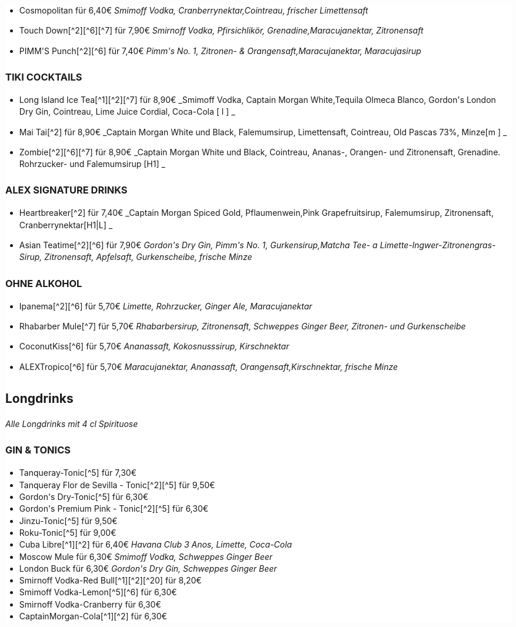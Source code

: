 
* Cosmopolitan  für   6,40€
_Smimoff Vodka, Cranberrynektar,Cointreau, frischer Limettensaft_

* Touch Down[^2][^6][^7] für   7,90€
_Smirnoff Vodka, Pfirsichlikör, Grenadine,Maracujanektar, Zitronensaft_

* PIMM'S Punch[^2][^6] für 7,40€
_Pimm's No. 1, Zitronen- & Orangensaft,Maracujanektar, Maracujasirup_

### TIKI COCKTAILS

* Long Island Ice Tea[^1][^2][^7]  für   8,90€
_Smimoff Vodka, Captain Morgan White,Tequila Olmeca Blanco, Gordon's London Dry Gin, Cointreau, Lime Juice Cordial, Coca-Cola [ l ] _

* Mai Tai[^2]  für   8,90€
_Captain Morgan White und Black, Falemumsirup, Limettensaft, Cointreau, Old Pascas 73%, Minze[m ] _

* Zombie[^2][^6][^7]  für   8,90€
_Captain Morgan White und Black, Cointreau, Ananas-, Orangen- und Zitronensaft, Grenadine. Rohrzucker- und Falemumsirup [H1] _

### ALEX SIGNATURE DRINKS

* Heartbreaker[^2]  für   7,40€
_Captain Morgan Spiced Gold, Pflaumenwein,Pink Grapefruitsirup, Falemumsirup, Zitronensaft, Cranberrynektar[H1|L] _

* Asian Teatime[^2][^6]  für   7,90€
_Gordon's Dry Gin, Pimm's No. 1, Gurkensirup,Matcha Tee- a Limette-lngwer-Zitronengras-Sirup, Zitronensaft, Apfelsaft, Gurkenscheibe, frische Minze_

### OHNE ALKOHOL

* Ipanema[^2][^6]  für   5,70€
_Limette, Rohrzucker, Ginger Ale, Maracujanektar_

* Rhabarber Mule[^7] für   5,70€
_Rhabarbersirup, Zitronensaft, Schweppes Ginger Beer, Zitronen- und Gurkenscheibe_

* CoconutKiss[^6]  für   5,70€
_Ananassaft, Kokosnusssirup, Kirschnektar_

* ALEXTropico[^6]  für   5,70€
_Maracujanektar, Ananassaft, Orangensaft,Kirschnektar, frische Minze_

## Longdrinks
_Alle Longdrinks mit 4 cl Spirituose_

### GIN & TONICS

* Tanqueray-Tonic[^5]  für   7,30€
* Tanqueray Flor de Sevilla - Tonic[^2][^5]   für   9,50€ 
* Gordon's Dry-Tonic[^5] für   6,30€
* Gordon's Premium Pink - Tonic[^2][^5]  für   6,30€
* Jinzu-Tonic[^5]  für   9,50€
* Roku-Tonic[^5] für   9,00€
* Cuba Libre[^1][^2]  für   6,40€
_Havana Club 3 Anos, Limette, Coca-Cola_
* Moscow Mule   für   6,30€
_Smimoff Vodka, Schweppes Ginger Beer_
* London Buck  für   6,30€
_Gordon's Dry Gin, Schweppes Ginger Beer_
* Smirnoff Vodka-Red Bull[^1][^2][^20]  für   8,20€
* Smimoff Vodka-Lemon[^5][^6]  für   6,30€
* Smirnoff Vodka-Cranberry  für   6,30€
* CaptainMorgan-Cola[^1][^2] für   6,30€